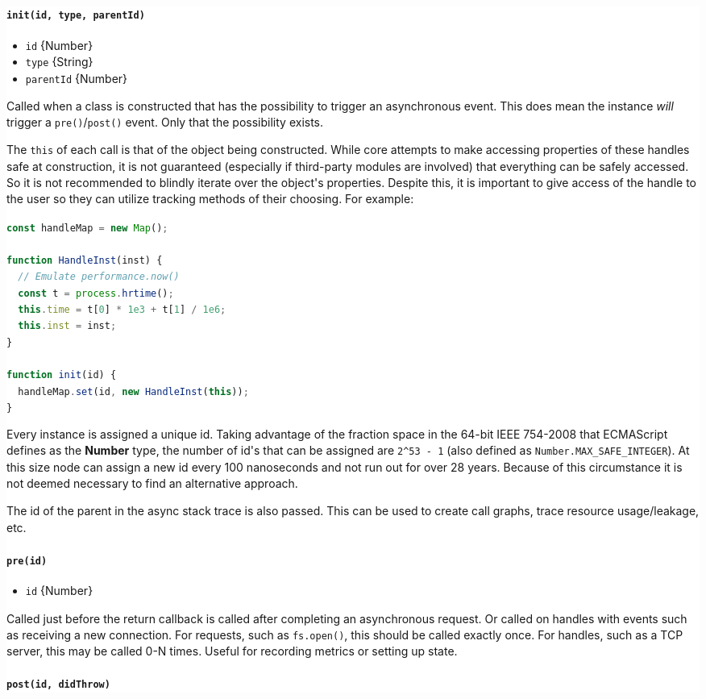 #### `init(id, type, parentId)`

* `id` {Number}
* `type` {String}
* `parentId` {Number}

Called when a class is constructed that has the possibility to trigger an
asynchronous event. This does mean the instance _will_ trigger a
`pre()`/`post()` event. Only that the possibility exists.

The `this` of each call is that of the object being constructed. While core
attempts to make accessing properties of these handles safe at construction, it
is not guaranteed (especially if third-party modules are involved) that
everything can be safely accessed. So it is not recommended to blindly
iterate over the object's properties. Despite this, it is important to give
access of the handle to the user so they can utilize tracking methods of their
choosing. For example:

```js
const handleMap = new Map();

function HandleInst(inst) {
  // Emulate performance.now()
  const t = process.hrtime();
  this.time = t[0] * 1e3 + t[1] / 1e6;
  this.inst = inst;
}

function init(id) {
  handleMap.set(id, new HandleInst(this));
}
```

Every instance is assigned a unique id. Taking advantage of the fraction space
in the 64-bit IEEE 754-2008 that ECMAScript defines as the **Number** type, the
number of id's that can be assigned are `2^53 - 1` (also defined as
`Number.MAX_SAFE_INTEGER`). At this size node can assign a new id every 100
nanoseconds and not run out for over 28 years. Because of this circumstance it
is not deemed necessary to find an alternative approach.

The id of the parent in the async stack trace is also passed. This can be used
to create call graphs, trace resource usage/leakage, etc.

#### `pre(id)`

* `id` {Number}

Called just before the return callback is called after completing an
asynchronous request. Or called on handles with events such as receiving a new
connection. For requests, such as `fs.open()`, this should be called exactly
once. For handles, such as a TCP server, this may be called 0-N times. Useful
for recording metrics or setting up state.

#### `post(id, didThrow)`
